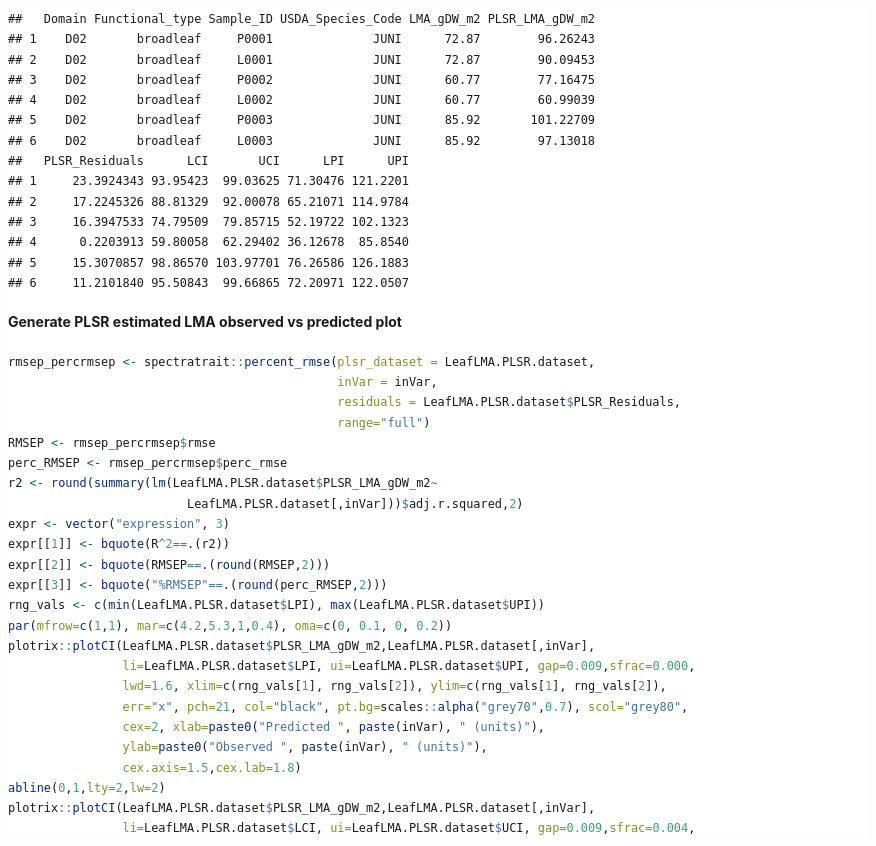     ##   Domain Functional_type Sample_ID USDA_Species_Code LMA_gDW_m2 PLSR_LMA_gDW_m2
    ## 1    D02       broadleaf     P0001              JUNI      72.87        96.26243
    ## 2    D02       broadleaf     L0001              JUNI      72.87        90.09453
    ## 3    D02       broadleaf     P0002              JUNI      60.77        77.16475
    ## 4    D02       broadleaf     L0002              JUNI      60.77        60.99039
    ## 5    D02       broadleaf     P0003              JUNI      85.92       101.22709
    ## 6    D02       broadleaf     L0003              JUNI      85.92        97.13018
    ##   PLSR_Residuals      LCI       UCI      LPI      UPI
    ## 1     23.3924343 93.95423  99.03625 71.30476 121.2201
    ## 2     17.2245326 88.81329  92.00078 65.21071 114.9784
    ## 3     16.3947533 74.79509  79.85715 52.19722 102.1323
    ## 4      0.2203913 59.80058  62.29402 36.12678  85.8540
    ## 5     15.3070857 98.86570 103.97701 76.26586 126.1883
    ## 6     11.2101840 95.50843  99.66865 72.20971 122.0507

#### Generate PLSR estimated LMA observed vs predicted plot

``` r
rmsep_percrmsep <- spectratrait::percent_rmse(plsr_dataset = LeafLMA.PLSR.dataset, 
                                              inVar = inVar, 
                                              residuals = LeafLMA.PLSR.dataset$PLSR_Residuals, 
                                              range="full")
RMSEP <- rmsep_percrmsep$rmse
perc_RMSEP <- rmsep_percrmsep$perc_rmse
r2 <- round(summary(lm(LeafLMA.PLSR.dataset$PLSR_LMA_gDW_m2~
                         LeafLMA.PLSR.dataset[,inVar]))$adj.r.squared,2)
expr <- vector("expression", 3)
expr[[1]] <- bquote(R^2==.(r2))
expr[[2]] <- bquote(RMSEP==.(round(RMSEP,2)))
expr[[3]] <- bquote("%RMSEP"==.(round(perc_RMSEP,2)))
rng_vals <- c(min(LeafLMA.PLSR.dataset$LPI), max(LeafLMA.PLSR.dataset$UPI))
par(mfrow=c(1,1), mar=c(4.2,5.3,1,0.4), oma=c(0, 0.1, 0, 0.2))
plotrix::plotCI(LeafLMA.PLSR.dataset$PLSR_LMA_gDW_m2,LeafLMA.PLSR.dataset[,inVar], 
                li=LeafLMA.PLSR.dataset$LPI, ui=LeafLMA.PLSR.dataset$UPI, gap=0.009,sfrac=0.000, 
                lwd=1.6, xlim=c(rng_vals[1], rng_vals[2]), ylim=c(rng_vals[1], rng_vals[2]), 
                err="x", pch=21, col="black", pt.bg=scales::alpha("grey70",0.7), scol="grey80",
                cex=2, xlab=paste0("Predicted ", paste(inVar), " (units)"),
                ylab=paste0("Observed ", paste(inVar), " (units)"),
                cex.axis=1.5,cex.lab=1.8)
abline(0,1,lty=2,lw=2)
plotrix::plotCI(LeafLMA.PLSR.dataset$PLSR_LMA_gDW_m2,LeafLMA.PLSR.dataset[,inVar], 
                li=LeafLMA.PLSR.dataset$LCI, ui=LeafLMA.PLSR.dataset$UCI, gap=0.009,sfrac=0.004, 
```